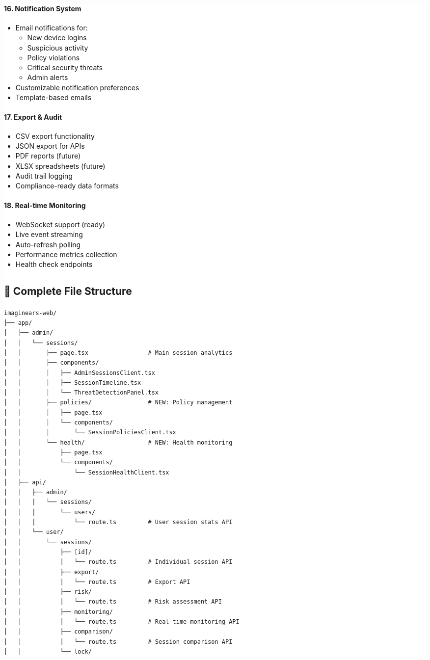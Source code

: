 #### 16. **Notification System**
- Email notifications for:
  - New device logins
  - Suspicious activity
  - Policy violations
  - Critical security threats
  - Admin alerts
- Customizable notification preferences
- Template-based emails

#### 17. **Export & Audit**
- CSV export functionality
- JSON export for APIs
- PDF reports (future)
- XLSX spreadsheets (future)
- Audit trail logging
- Compliance-ready data formats

#### 18. **Real-time Monitoring**
- WebSocket support (ready)
- Live event streaming
- Auto-refresh polling
- Performance metrics collection
- Health check endpoints

## 📂 Complete File Structure

```
imaginears-web/
├── app/
│   ├── admin/
│   │   └── sessions/
│   │       ├── page.tsx                 # Main session analytics
│   │       ├── components/
│   │       │   ├── AdminSessionsClient.tsx
│   │       │   ├── SessionTimeline.tsx
│   │       │   └── ThreatDetectionPanel.tsx
│   │       ├── policies/                # NEW: Policy management
│   │       │   ├── page.tsx
│   │       │   └── components/
│   │       │       └── SessionPoliciesClient.tsx
│   │       └── health/                  # NEW: Health monitoring
│   │           ├── page.tsx
│   │           └── components/
│   │               └── SessionHealthClient.tsx
│   ├── api/
│   │   ├── admin/
│   │   │   └── sessions/
│   │   │       └── users/
│   │   │           └── route.ts         # User session stats API
│   │   └── user/
│   │       └── sessions/
│   │           ├── [id]/
│   │           │   └── route.ts         # Individual session API
│   │           ├── export/
│   │           │   └── route.ts         # Export API
│   │           ├── risk/
│   │           │   └── route.ts         # Risk assessment API
│   │           ├── monitoring/
│   │           │   └── route.ts         # Real-time monitoring API
│   │           ├── comparison/
│   │           │   └── route.ts         # Session comparison API
│   │           └── lock/
```